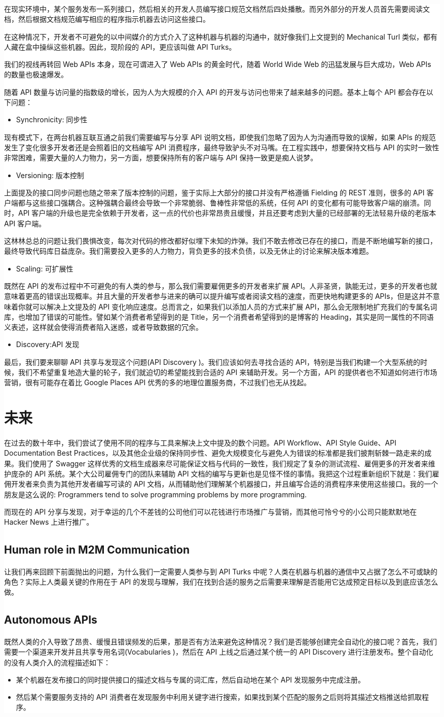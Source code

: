在现实环境中，某个服务发布一系列接口，然后相关的开发人员编写接口规范文档然后四处播散。而另外部分的开发人员首先需要阅读文档，然后根据文档规范编写相应的程序指示机器去访问这些接口。

在这种情况下，开发者不可避免的以中间媒介的方式介入了这种机器与机器的沟通中，就好像我们上文提到的 Mechanical Turl 类似，都有人藏在盒中操纵这些机器。因此，现阶段的 API，更应该叫做 API Turks。

我们的视线再转回 Web APIs 本身，现在可谓进入了 Web APIs 的黄金时代，随着 World Wide Web 的迅猛发展与巨大成功，Web APIs 的数量也极速爆发。

随着 API 数量与访问量的指数级的增长，因为人为大规模的介入 API 的开发与访问也带来了越来越多的问题。基本上每个 API 都会存在以下问题：

- Synchronicity: 同步性

现有模式下，在两台机器互联互通之前我们需要编写与分享 API 说明文档，即使我们忽略了因为人为沟通而导致的误解，如果 APIs 的规范发生了变化很多开发者还是会照着旧的文档编写 API 消费程序，最终导致驴头不对马嘴。在工程实践中，想要保持文档与 API 的实时一致性非常困难，需要大量的人力物力，另一方面，想要保持所有的客户端与 API 保持一致更是痴人说梦。

- Versioning: 版本控制

上面提及的接口同步问题也随之带来了版本控制的问题，鉴于实际上大部分的接口并没有严格遵循 Fielding 的 REST 准则，很多的 API 客户端都与这些接口强耦合。这种强耦合最终会导致一个非常脆弱、鲁棒性非常低的系统，任何 API 的变化都有可能导致客户端的崩溃。同时，API 客户端的升级也是完全依赖于开发者，这一点的代价也非常昂贵且缓慢，并且还要考虑到大量的已经部署的无法轻易升级的老版本 API 客户端。

这林林总总的问题让我们畏惧改变，每次对代码的修改都好似埋下未知的炸弹。我们不敢去修改已存在的接口，而是不断地编写新的接口，最终导致代码库日益庞杂。我们需要投入更多的人力物力，背负更多的技术负债，以及无休止的讨论来解决版本难题。

- Scaling: 可扩展性

既然在 API 的发布过程中不可避免的有人类的参与，那么我们需要雇佣更多的开发者来扩展 API。人非圣贤，孰能无过，更多的开发者也就意味着更高的错误出现概率。并且大量的开发者参与进来的确可以提升编写或者阅读文档的速度，而更快地构建更多的 APIs，但是这并不意味着你就可以解决上文提及的 API 变化响应速度。总而言之，如果我们以添加人员的方式来扩展 API，那么会无限制地扩充我们的专属名词库，也增加了错误的可能性。譬如某个消费者希望得到的是 Title，另一个消费者希望得到的是博客的 Heading，其实是同一属性的不同语义表述，这样就会使得消费者陷入迷惑，或者导致数据的冗余。

- Discovery:API 发现

最后，我们要来聊聊 API 共享与发现这个问题(API Discovery )。我们应该如何去寻找合适的 API，特别是当我们构建一个大型系统的时候，我们不希望重复地造大量的轮子，我们就迫切的希望能找到合适的 API 来辅助开发。另一个方面，API 的提供者也不知道如何进行市场营销，很有可能存在着比 Google Places API 优秀的多的地理位置服务商，不过我们也无从找起。

# 未来

在过去的数十年中，我们尝试了使用不同的程序与工具来解决上文中提及的数个问题。API Workflow、API Style Guide、API Documentation Best Practices，以及其他企业级的保持同步性、避免大规模变化与避免人为错误的标准都是我们披荆斩棘一路走来的成果。我们使用了 Swagger 这样优秀的文档生成器来尽可能保证文档与代码的一致性，我们规定了复杂的测试流程、雇佣更多的开发者来维护庞杂的 API 系统。某个大公司雇佣专门的团队来辅助 API 文档的编写与更新也是见怪不怪的事情。我把这个过程重新组织下就是：我们雇佣开发者来负责为其他开发者编写可读的 API 文档，从而辅助他们理解某个机器接口，并且编写合适的消费程序来使用这些接口。我的一个朋友是这么说的: Programmers tend to solve programming problems by more programming.

而现在的 API 分享与发现，对于幸运的几个不差钱的公司他们可以花钱进行市场推广与营销，而其他可怜兮兮的小公司只能默默地在 Hacker News 上进行推广。

## Human role in M2M Communication

让我们再来回顾下前面抛出的问题，为什么我们一定需要人类参与到 API Turks 中呢？人类在机器与机器的通信中又占据了怎么不可或缺的角色？实际上人类最关键的作用在于 API 的发现与理解，我们在找到合适的服务之后需要来理解是否能用它达成预定目标以及到底应该怎么做。

## Autonomous APIs

既然人类的介入导致了昂贵、缓慢且错误频发的后果，那是否有方法来避免这种情况？我们是否能够创建完全自动化的接口呢？首先，我们需要一个渠道来开发并且共享专用名词(Vocabularies )，然后在 API 上线之后通过某个统一的 API Discovery 进行注册发布。整个自动化的没有人类介入的流程描述如下：

- 某个机器在发布接口的同时提供接口的描述文档与专属的词汇库，然后自动地在某个 API 发现服务中完成注册。

- 然后某个需要服务支持的 API 消费者在发现服务中利用关键字进行搜索，如果找到某个匹配的服务之后则将其描述文档推送给抓取程序。
